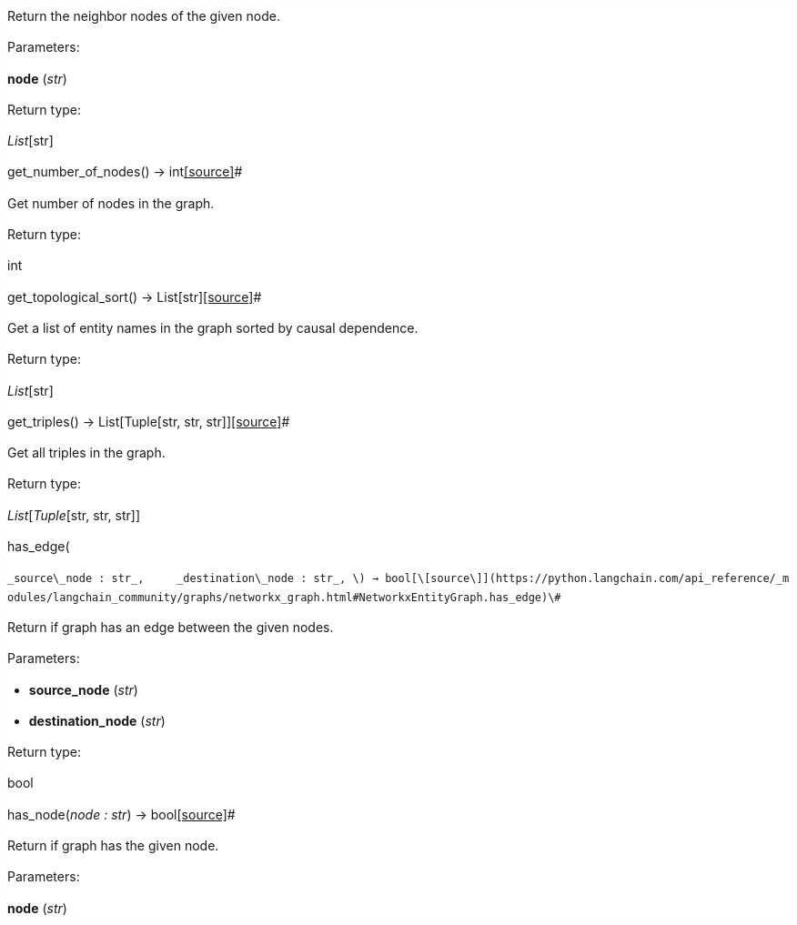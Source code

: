 Return the neighbor nodes of the given node.

Parameters:     

**node** \(_str_\)

Return type:     

_List_\[str\]

get\_number\_of\_nodes\(\) → int[\[source\]](https://python.langchain.com/api_reference/_modules/langchain_community/graphs/networkx_graph.html#NetworkxEntityGraph.get_number_of_nodes)\#     

Get number of nodes in the graph.

Return type:     

int

get\_topological\_sort\(\) → List\[str\][\[source\]](https://python.langchain.com/api_reference/_modules/langchain_community/graphs/networkx_graph.html#NetworkxEntityGraph.get_topological_sort)\#     

Get a list of entity names in the graph sorted by causal dependence.

Return type:     

_List_\[str\]

get\_triples\(\) → List\[Tuple\[str, str, str\]\][\[source\]](https://python.langchain.com/api_reference/_modules/langchain_community/graphs/networkx_graph.html#NetworkxEntityGraph.get_triples)\#     

Get all triples in the graph.

Return type:     

_List_\[_Tuple_\[str, str, str\]\]

has\_edge\(

    _source\_node : str_,     _destination\_node : str_, \) → bool[\[source\]](https://python.langchain.com/api_reference/_modules/langchain_community/graphs/networkx_graph.html#NetworkxEntityGraph.has_edge)\#     

Return if graph has an edge between the given nodes.

Parameters:     

  * **source\_node** \(_str_\)

  * **destination\_node** \(_str_\)

Return type:     

bool

has\_node\(_node : str_\) → bool[\[source\]](https://python.langchain.com/api_reference/_modules/langchain_community/graphs/networkx_graph.html#NetworkxEntityGraph.has_node)\#     

Return if graph has the given node.

Parameters:     

**node** \(_str_\)
